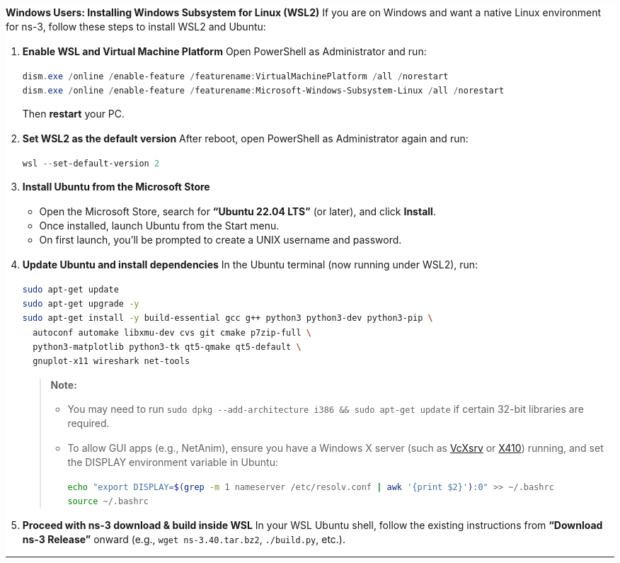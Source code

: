 **Windows Users: Installing Windows Subsystem for Linux (WSL2)**
If you are on Windows and want a native Linux environment for ns-3, follow these steps to install WSL2 and Ubuntu:

1. **Enable WSL and Virtual Machine Platform**
   Open PowerShell as Administrator and run:

   ```powershell
   dism.exe /online /enable-feature /featurename:VirtualMachinePlatform /all /norestart
   dism.exe /online /enable-feature /featurename:Microsoft-Windows-Subsystem-Linux /all /norestart
   ```

   Then **restart** your PC.

2. **Set WSL2 as the default version**
   After reboot, open PowerShell as Administrator again and run:

   ```powershell
   wsl --set-default-version 2
   ```

3. **Install Ubuntu from the Microsoft Store**

   * Open the Microsoft Store, search for **“Ubuntu 22.04 LTS”** (or later), and click **Install**.
   * Once installed, launch Ubuntu from the Start menu.
   * On first launch, you’ll be prompted to create a UNIX username and password.

4. **Update Ubuntu and install dependencies**
   In the Ubuntu terminal (now running under WSL2), run:

   ```bash
   sudo apt-get update  
   sudo apt-get upgrade -y  
   sudo apt-get install -y build-essential gcc g++ python3 python3-dev python3-pip \
     autoconf automake libxmu-dev cvs git cmake p7zip-full \
     python3-matplotlib python3-tk qt5-qmake qt5-default \
     gnuplot-x11 wireshark net-tools
   ```

   > **Note:**
   >
   > * You may need to run `sudo dpkg --add-architecture i386 && sudo apt-get update` if certain 32-bit libraries are required.
   > * To allow GUI apps (e.g., NetAnim), ensure you have a Windows X server (such as [VcXsrv](https://sourceforge.net/projects/vcxsrv/) or [X410](https://x410.dev/)) running, and set the DISPLAY environment variable in Ubuntu:
   >
   >   ```bash
   >   echo "export DISPLAY=$(grep -m 1 nameserver /etc/resolv.conf | awk '{print $2}'):0" >> ~/.bashrc  
   >   source ~/.bashrc
   >   ```

5. **Proceed with ns-3 download & build inside WSL**
   In your WSL Ubuntu shell, follow the existing instructions from **“Download ns-3 Release”** onward (e.g., `wget ns-3.40.tar.bz2`, `./build.py`, etc.).

---

